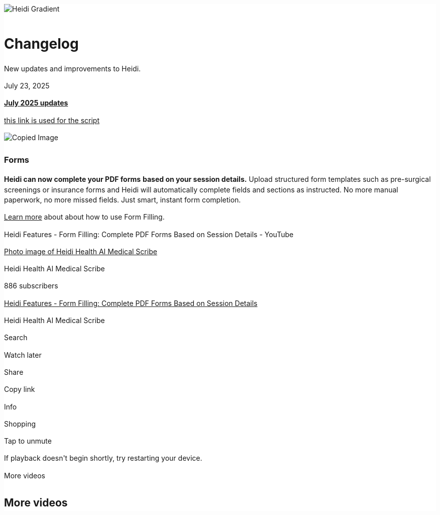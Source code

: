 ![Heidi Gradient](https://cdn.prod.website-files.com/651be5e5347ad738119bc256/6686a46cd3c53498801aa20f_Mask%20group%20(3)%201.svg)

# Changelog

New updates and improvements to Heidi.

July 23, 2025

[**July 2025 updates**](https://www.heidihealth.com/changelog/july-2025-updates)

[this link is used for the script](https://www.heidihealth.com/changelog/july-2025-updates)

![Copied Image](https://cdn.prod.website-files.com/651be5e5347ad738119bc256/6687b7aa334ea63f23b909e6_Tooltip%20(1).svg)

### **Forms**

**Heidi can now complete your PDF forms** **based on your session details.** Upload structured form templates such as pre-surgical screenings or insurance forms and Heidi will automatically complete fields and sections as instructed. No more manual paperwork, no more missed fields. Just smart, instant form completion.

[Learn more](https://www.heidihealth.com/support/en/articles/11668834-form-filling) about about how to use Form Filling.

Heidi Features - Form Filling: Complete PDF Forms Based on Session Details - YouTube

[Photo image of Heidi Health AI Medical Scribe](https://www.youtube.com/channel/UC8il6_apE8OfdRdGXQCmiIA?embeds_referring_euri=https%3A%2F%2Fwww.heidihealth.com%2F)

Heidi Health AI Medical Scribe

886 subscribers

[Heidi Features - Form Filling: Complete PDF Forms Based on Session Details](https://www.youtube.com/watch?v=8eYtcEmwNKo)

Heidi Health AI Medical Scribe

Search

Watch later

Share

Copy link

Info

Shopping

Tap to unmute

If playback doesn't begin shortly, try restarting your device.

More videos

## More videos
